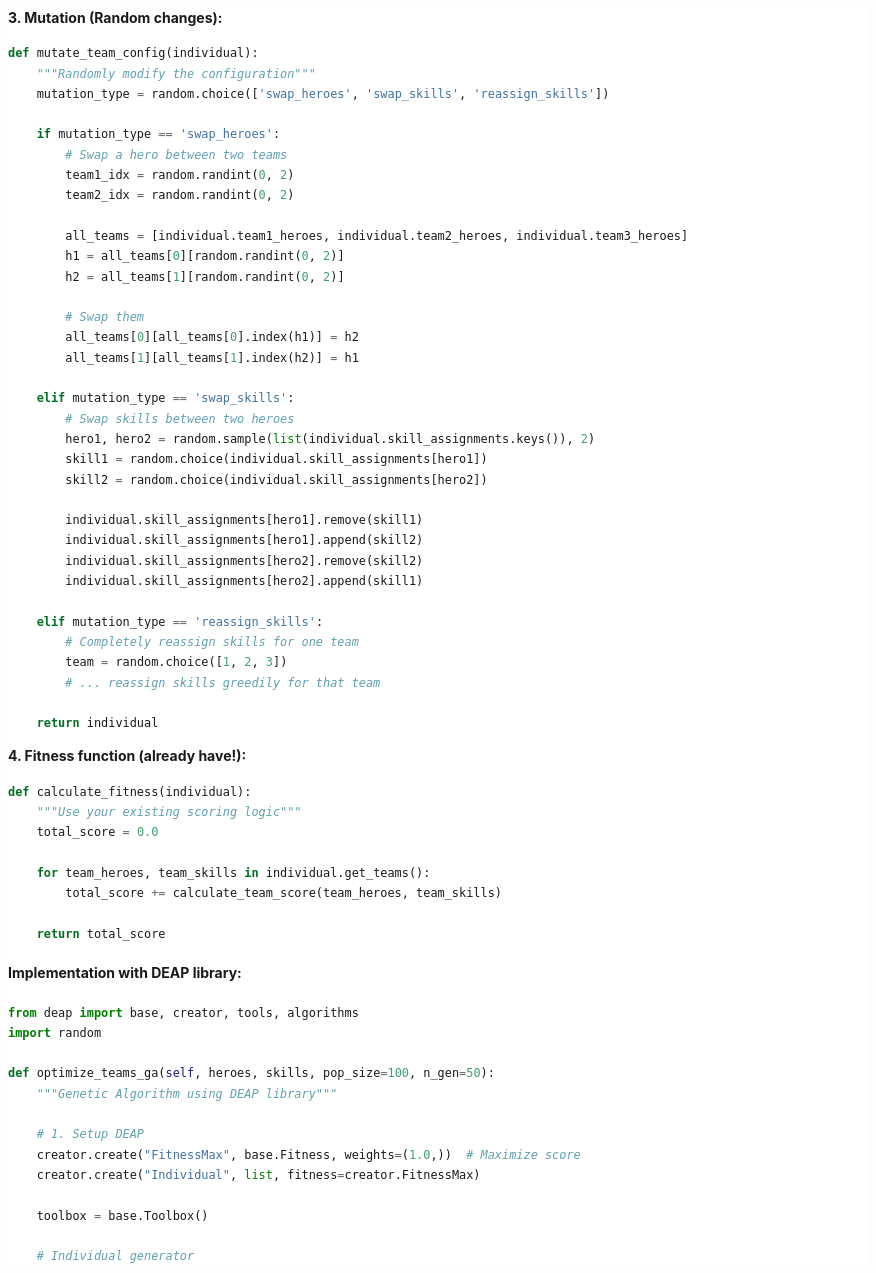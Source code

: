 **3. Mutation (Random changes):**
```python
def mutate_team_config(individual):
    """Randomly modify the configuration"""
    mutation_type = random.choice(['swap_heroes', 'swap_skills', 'reassign_skills'])
    
    if mutation_type == 'swap_heroes':
        # Swap a hero between two teams
        team1_idx = random.randint(0, 2)
        team2_idx = random.randint(0, 2)
        
        all_teams = [individual.team1_heroes, individual.team2_heroes, individual.team3_heroes]
        h1 = all_teams[0][random.randint(0, 2)]
        h2 = all_teams[1][random.randint(0, 2)]
        
        # Swap them
        all_teams[0][all_teams[0].index(h1)] = h2
        all_teams[1][all_teams[1].index(h2)] = h1
    
    elif mutation_type == 'swap_skills':
        # Swap skills between two heroes
        hero1, hero2 = random.sample(list(individual.skill_assignments.keys()), 2)
        skill1 = random.choice(individual.skill_assignments[hero1])
        skill2 = random.choice(individual.skill_assignments[hero2])
        
        individual.skill_assignments[hero1].remove(skill1)
        individual.skill_assignments[hero1].append(skill2)
        individual.skill_assignments[hero2].remove(skill2)
        individual.skill_assignments[hero2].append(skill1)
    
    elif mutation_type == 'reassign_skills':
        # Completely reassign skills for one team
        team = random.choice([1, 2, 3])
        # ... reassign skills greedily for that team
    
    return individual
```

**4. Fitness function (already have!):**
```python
def calculate_fitness(individual):
    """Use your existing scoring logic"""
    total_score = 0.0
    
    for team_heroes, team_skills in individual.get_teams():
        total_score += calculate_team_score(team_heroes, team_skills)
    
    return total_score
```

#### Implementation with DEAP library:
```python
from deap import base, creator, tools, algorithms
import random

def optimize_teams_ga(self, heroes, skills, pop_size=100, n_gen=50):
    """Genetic Algorithm using DEAP library"""
    
    # 1. Setup DEAP
    creator.create("FitnessMax", base.Fitness, weights=(1.0,))  # Maximize score
    creator.create("Individual", list, fitness=creator.FitnessMax)
    
    toolbox = base.Toolbox()
    
    # Individual generator
```